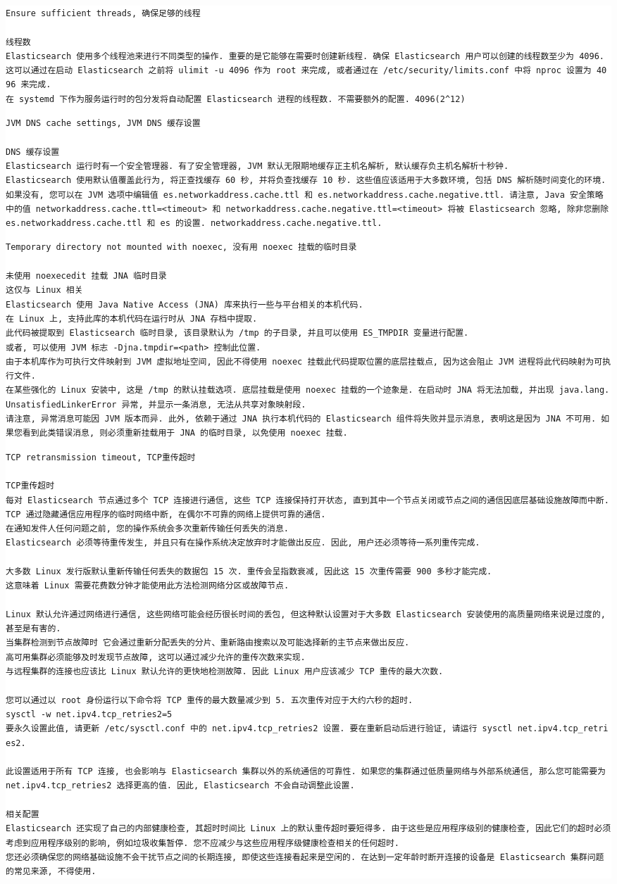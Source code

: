 ```shell
Ensure sufficient threads, 确保足够的线程

线程数
Elasticsearch 使用多个线程池来进行不同类型的操作. 重要的是它能够在需要时创建新线程. 确保 Elasticsearch 用户可以创建的线程数至少为 4096.
这可以通过在启动 Elasticsearch 之前将 ulimit -u 4096 作为 root 来完成, 或者通过在 /etc/security/limits.conf 中将 nproc 设置为 4096 来完成.
在 systemd 下作为服务运行时的包分发将自动配置 Elasticsearch 进程的线程数. 不需要额外的配置. 4096(2^12)
```

```shell
JVM DNS cache settings, JVM DNS 缓存设置

DNS 缓存设置
Elasticsearch 运行时有一个安全管理器. 有了安全管理器, JVM 默认无限期地缓存正主机名解析, 默认缓存负主机名解析十秒钟.
Elasticsearch 使用默认值覆盖此行为, 将正查找缓存 60 秒, 并将负查找缓存 10 秒. 这些值应该适用于大多数环境, 包括 DNS 解析随时间变化的环境. 
如果没有, 您可以在 JVM 选项中编辑值 es.networkaddress.cache.ttl 和 es.networkaddress.cache.negative.ttl. 请注意, Java 安全策略中的值 networkaddress.cache.ttl=<timeout> 和 networkaddress.cache.negative.ttl=<timeout> 将被 Elasticsearch 忽略, 除非您删除 es.networkaddress.cache.ttl 和 es 的设置. networkaddress.cache.negative.ttl.
```

```shell
Temporary directory not mounted with noexec, 没有用 noexec 挂载的临时目录

未使用 noexecedit 挂载 JNA 临时目录
这仅与 Linux 相关
Elasticsearch 使用 Java Native Access (JNA) 库来执行一些与平台相关的本机代码.
在 Linux 上, 支持此库的本机代码在运行时从 JNA 存档中提取. 
此代码被提取到 Elasticsearch 临时目录, 该目录默认为 /tmp 的子目录, 并且可以使用 ES_TMPDIR 变量进行配置. 
或者, 可以使用 JVM 标志 -Djna.tmpdir=<path> 控制此位置.
由于本机库作为可执行文件映射到 JVM 虚拟地址空间, 因此不得使用 noexec 挂载此代码提取位置的底层挂载点, 因为这会阻止 JVM 进程将此代码映射为可执行文件. 
在某些强化的 Linux 安装中, 这是 /tmp 的默认挂载选项. 底层挂载是使用 noexec 挂载的一个迹象是. 在启动时 JNA 将无法加载, 并出现 java.lang.UnsatisfiedLinkerError 异常, 并显示一条消息, 无法从共享对象映射段.
请注意, 异常消息可能因 JVM 版本而异. 此外, 依赖于通过 JNA 执行本机代码的 Elasticsearch 组件将失败并显示消息, 表明这是因为 JNA 不可用. 如果您看到此类错误消息, 则必须重新挂载用于 JNA 的临时目录, 以免使用 noexec 挂载.
```

```shell
TCP retransmission timeout, TCP重传超时

TCP重传超时
每对 Elasticsearch 节点通过多个 TCP 连接进行通信, 这些 TCP 连接保持打开状态, 直到其中一个节点关闭或节点之间的通信因底层基础设施故障而中断.
TCP 通过隐藏通信应用程序的临时网络中断, 在偶尔不可靠的网络上提供可靠的通信. 
在通知发件人任何问题之前, 您的操作系统会多次重新传输任何丢失的消息. 
Elasticsearch 必须等待重传发生, 并且只有在操作系统决定放弃时才能做出反应. 因此, 用户还必须等待一系列重传完成.

大多数 Linux 发行版默认重新传输任何丢失的数据包 15 次. 重传会呈指数衰减, 因此这 15 次重传需要 900 多秒才能完成. 
这意味着 Linux 需要花费数分钟才能使用此方法检测网络分区或故障节点.

Linux 默认允许通过网络进行通信, 这些网络可能会经历很长时间的丢包, 但这种默认设置对于大多数 Elasticsearch 安装使用的高质量网络来说是过度的, 甚至是有害的.
当集群检测到节点故障时 它会通过重新分配丢失的分片、重新路由搜索以及可能选择新的主节点来做出反应. 
高可用集群必须能够及时发现节点故障, 这可以通过减少允许的重传次数来实现.
与远程集群的连接也应该比 Linux 默认允许的更快地检测故障. 因此 Linux 用户应该减少 TCP 重传的最大次数.

您可以通过以 root 身份运行以下命令将 TCP 重传的最大数量减少到 5. 五次重传对应于大约六秒的超时.
sysctl -w net.ipv4.tcp_retries2=5
要永久设置此值, 请更新 /etc/sysctl.conf 中的 net.ipv4.tcp_retries2 设置. 要在重新启动后进行验证, 请运行 sysctl net.ipv4.tcp_retries2.

此设置适用于所有 TCP 连接, 也会影响与 Elasticsearch 集群以外的系统通信的可靠性. 如果您的集群通过低质量网络与外部系统通信, 那么您可能需要为 net.ipv4.tcp_retries2 选择更高的值. 因此, Elasticsearch 不会自动调整此设置.

相关配置
Elasticsearch 还实现了自己的内部健康检查, 其超时时间比 Linux 上的默认重传超时要短得多. 由于这些是应用程序级别的健康检查, 因此它们的超时必须考虑到应用程序级别的影响, 例如垃圾收集暂停. 您不应减少与这些应用程序级健康检查相关的任何超时.
您还必须确保您的网络基础设施不会干扰节点之间的长期连接, 即使这些连接看起来是空闲的. 在达到一定年龄时断开连接的设备是 Elasticsearch 集群问题的常见来源, 不得使用.
```